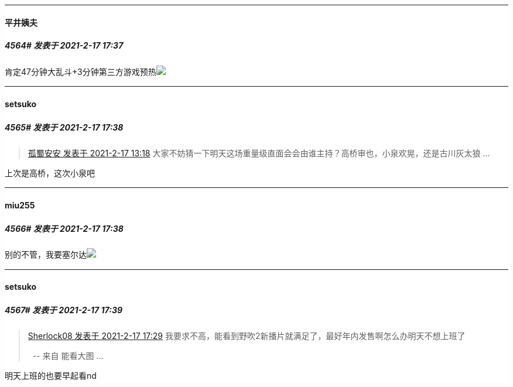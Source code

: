*****

####  平井姨夫  
##### 4564#       发表于 2021-2-17 17:37




肯定47分钟大乱斗+3分钟第三方游戏预热<img src="https://static.saraba1st.com/image/smiley/face2017/066.png" referrerpolicy="no-referrer">







*****

####  setsuko  
##### 4565#       发表于 2021-2-17 17:38



<blockquote><a href="httphttps://bbs.saraba1st.com/2b/forum.php?mod=redirect&amp;goto=findpost&amp;pid=50353933&amp;ptid=1979301" target="_blank">孤蜀安安 发表于 2021-2-17 13:18</a>
大家不妨猜一下明天这场重量级直面会会由谁主持？高桥审也，小泉欢晃，还是古川灰太狼 ...</blockquote>
上次是高桥，这次小泉吧







*****

####  miu255  
##### 4566#       发表于 2021-2-17 17:38




别的不管，我要塞尔达<img src="https://static.saraba1st.com/image/smiley/face2017/134.png" referrerpolicy="no-referrer">







*****

####  setsuko  
##### 4567#       发表于 2021-2-17 17:39



<blockquote><a href="httphttps://bbs.saraba1st.com/2b/forum.php?mod=redirect&amp;goto=findpost&amp;pid=50355726&amp;ptid=1979301" target="_blank">Sherlock08 发表于 2021-2-17 17:29</a>
我要求不高，能看到野吹2新播片就满足了，最好年内发售啊怎么办明天不想上班了

  -- 来自 能看大图 ...</blockquote>
明天上班的也要早起看nd

